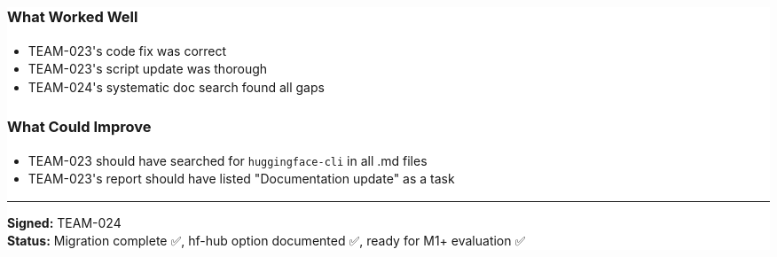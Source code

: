 ### What Worked Well
- TEAM-023's code fix was correct
- TEAM-023's script update was thorough
- TEAM-024's systematic doc search found all gaps

### What Could Improve
- TEAM-023 should have searched for `huggingface-cli` in all .md files
- TEAM-023's report should have listed "Documentation update" as a task

---

**Signed:** TEAM-024  
**Status:** Migration complete ✅, hf-hub option documented ✅, ready for M1+ evaluation ✅
